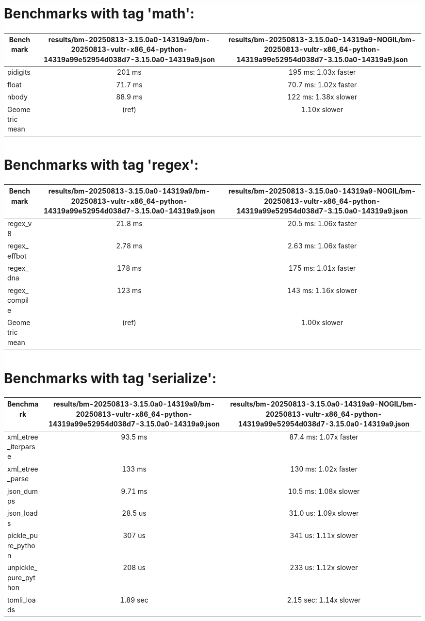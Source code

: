 Benchmarks with tag 'math':
===========================

| Benchmark      | results/bm-20250813-3.15.0a0-14319a9/bm-20250813-vultr-x86_64-python-14319a99e52954d038d7-3.15.0a0-14319a9.json | results/bm-20250813-3.15.0a0-14319a9-NOGIL/bm-20250813-vultr-x86_64-python-14319a99e52954d038d7-3.15.0a0-14319a9.json |
|----------------|:---------------------------------------------------------------------------------------------------------------:|:---------------------------------------------------------------------------------------------------------------------:|
| pidigits       | 201 ms                                                                                                          | 195 ms: 1.03x faster                                                                                                  |
| float          | 71.7 ms                                                                                                         | 70.7 ms: 1.02x faster                                                                                                 |
| nbody          | 88.9 ms                                                                                                         | 122 ms: 1.38x slower                                                                                                  |
| Geometric mean | (ref)                                                                                                           | 1.10x slower                                                                                                          |

Benchmarks with tag 'regex':
============================

| Benchmark      | results/bm-20250813-3.15.0a0-14319a9/bm-20250813-vultr-x86_64-python-14319a99e52954d038d7-3.15.0a0-14319a9.json | results/bm-20250813-3.15.0a0-14319a9-NOGIL/bm-20250813-vultr-x86_64-python-14319a99e52954d038d7-3.15.0a0-14319a9.json |
|----------------|:---------------------------------------------------------------------------------------------------------------:|:---------------------------------------------------------------------------------------------------------------------:|
| regex_v8       | 21.8 ms                                                                                                         | 20.5 ms: 1.06x faster                                                                                                 |
| regex_effbot   | 2.78 ms                                                                                                         | 2.63 ms: 1.06x faster                                                                                                 |
| regex_dna      | 178 ms                                                                                                          | 175 ms: 1.01x faster                                                                                                  |
| regex_compile  | 123 ms                                                                                                          | 143 ms: 1.16x slower                                                                                                  |
| Geometric mean | (ref)                                                                                                           | 1.00x slower                                                                                                          |

Benchmarks with tag 'serialize':
================================

| Benchmark            | results/bm-20250813-3.15.0a0-14319a9/bm-20250813-vultr-x86_64-python-14319a99e52954d038d7-3.15.0a0-14319a9.json | results/bm-20250813-3.15.0a0-14319a9-NOGIL/bm-20250813-vultr-x86_64-python-14319a99e52954d038d7-3.15.0a0-14319a9.json |
|----------------------|:---------------------------------------------------------------------------------------------------------------:|:---------------------------------------------------------------------------------------------------------------------:|
| xml_etree_iterparse  | 93.5 ms                                                                                                         | 87.4 ms: 1.07x faster                                                                                                 |
| xml_etree_parse      | 133 ms                                                                                                          | 130 ms: 1.02x faster                                                                                                  |
| json_dumps           | 9.71 ms                                                                                                         | 10.5 ms: 1.08x slower                                                                                                 |
| json_loads           | 28.5 us                                                                                                         | 31.0 us: 1.09x slower                                                                                                 |
| pickle_pure_python   | 307 us                                                                                                          | 341 us: 1.11x slower                                                                                                  |
| unpickle_pure_python | 208 us                                                                                                          | 233 us: 1.12x slower                                                                                                  |
| tomli_loads          | 1.89 sec                                                                                                        | 2.15 sec: 1.14x slower                                                                                                |